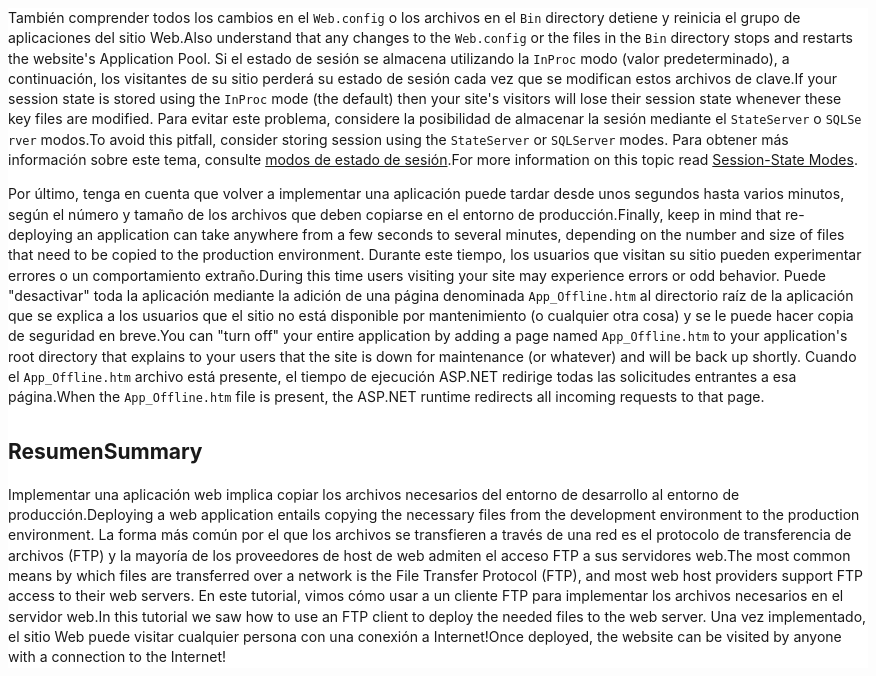 
<span data-ttu-id="b2561-201">También comprender todos los cambios en el `Web.config` o los archivos en el `Bin` directory detiene y reinicia el grupo de aplicaciones del sitio Web.</span><span class="sxs-lookup"><span data-stu-id="b2561-201">Also understand that any changes to the `Web.config` or the files in the `Bin` directory stops and restarts the website's Application Pool.</span></span> <span data-ttu-id="b2561-202">Si el estado de sesión se almacena utilizando la `InProc` modo (valor predeterminado), a continuación, los visitantes de su sitio perderá su estado de sesión cada vez que se modifican estos archivos de clave.</span><span class="sxs-lookup"><span data-stu-id="b2561-202">If your session state is stored using the `InProc` mode (the default) then your site's visitors will lose their session state whenever these key files are modified.</span></span> <span data-ttu-id="b2561-203">Para evitar este problema, considere la posibilidad de almacenar la sesión mediante el `StateServer` o `SQLServer` modos.</span><span class="sxs-lookup"><span data-stu-id="b2561-203">To avoid this pitfall, consider storing session using the `StateServer` or `SQLServer` modes.</span></span> <span data-ttu-id="b2561-204">Para obtener más información sobre este tema, consulte [modos de estado de sesión](https://msdn.microsoft.com/library/ms178586.aspx).</span><span class="sxs-lookup"><span data-stu-id="b2561-204">For more information on this topic read [Session-State Modes](https://msdn.microsoft.com/library/ms178586.aspx).</span></span>

<span data-ttu-id="b2561-205">Por último, tenga en cuenta que volver a implementar una aplicación puede tardar desde unos segundos hasta varios minutos, según el número y tamaño de los archivos que deben copiarse en el entorno de producción.</span><span class="sxs-lookup"><span data-stu-id="b2561-205">Finally, keep in mind that re-deploying an application can take anywhere from a few seconds to several minutes, depending on the number and size of files that need to be copied to the production environment.</span></span> <span data-ttu-id="b2561-206">Durante este tiempo, los usuarios que visitan su sitio pueden experimentar errores o un comportamiento extraño.</span><span class="sxs-lookup"><span data-stu-id="b2561-206">During this time users visiting your site may experience errors or odd behavior.</span></span> <span data-ttu-id="b2561-207">Puede "desactivar" toda la aplicación mediante la adición de una página denominada `App_Offline.htm` al directorio raíz de la aplicación que se explica a los usuarios que el sitio no está disponible por mantenimiento (o cualquier otra cosa) y se le puede hacer copia de seguridad en breve.</span><span class="sxs-lookup"><span data-stu-id="b2561-207">You can "turn off" your entire application by adding a page named `App_Offline.htm` to your application's root directory that explains to your users that the site is down for maintenance (or whatever) and will be back up shortly.</span></span> <span data-ttu-id="b2561-208">Cuando el `App_Offline.htm` archivo está presente, el tiempo de ejecución ASP.NET redirige todas las solicitudes entrantes a esa página.</span><span class="sxs-lookup"><span data-stu-id="b2561-208">When the `App_Offline.htm` file is present, the ASP.NET runtime redirects all incoming requests to that page.</span></span>

## <a name="summary"></a><span data-ttu-id="b2561-209">Resumen</span><span class="sxs-lookup"><span data-stu-id="b2561-209">Summary</span></span>

<span data-ttu-id="b2561-210">Implementar una aplicación web implica copiar los archivos necesarios del entorno de desarrollo al entorno de producción.</span><span class="sxs-lookup"><span data-stu-id="b2561-210">Deploying a web application entails copying the necessary files from the development environment to the production environment.</span></span> <span data-ttu-id="b2561-211">La forma más común por el que los archivos se transfieren a través de una red es el protocolo de transferencia de archivos (FTP) y la mayoría de los proveedores de host de web admiten el acceso FTP a sus servidores web.</span><span class="sxs-lookup"><span data-stu-id="b2561-211">The most common means by which files are transferred over a network is the File Transfer Protocol (FTP), and most web host providers support FTP access to their web servers.</span></span> <span data-ttu-id="b2561-212">En este tutorial, vimos cómo usar a un cliente FTP para implementar los archivos necesarios en el servidor web.</span><span class="sxs-lookup"><span data-stu-id="b2561-212">In this tutorial we saw how to use an FTP client to deploy the needed files to the web server.</span></span> <span data-ttu-id="b2561-213">Una vez implementado, el sitio Web puede visitar cualquier persona con una conexión a Internet!</span><span class="sxs-lookup"><span data-stu-id="b2561-213">Once deployed, the website can be visited by anyone with a connection to the Internet!</span></span>
